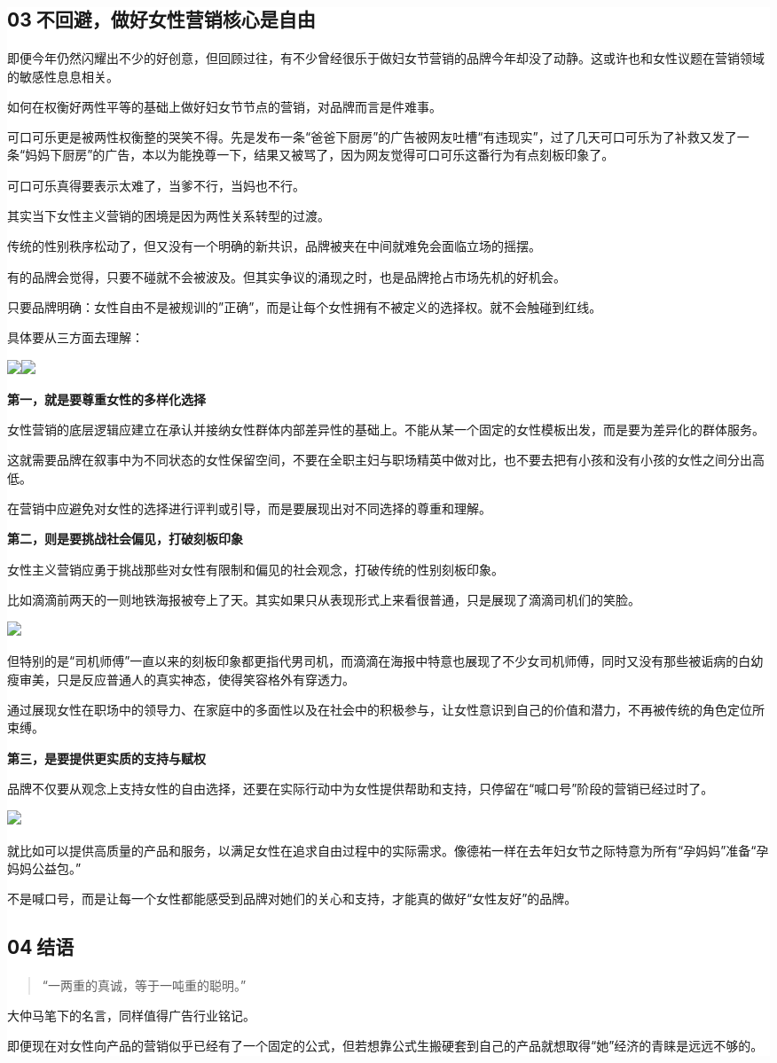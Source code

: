 ## 03 不回避，做好女性营销核心是自由

即便今年仍然闪耀出不少的好创意，但回顾过往，有不少曾经很乐于做妇女节营销的品牌今年却没了动静。这或许也和女性议题在营销领域的敏感性息息相关。

如何在权衡好两性平等的基础上做好妇女节节点的营销，对品牌而言是件难事。

可口可乐更是被两性权衡整的哭笑不得。先是发布一条“爸爸下厨房”的广告被网友吐槽“有违现实”，过了几天可口可乐为了补救又发了一条“妈妈下厨房”的广告，本以为能挽尊一下，结果又被骂了，因为网友觉得可口可乐这番行为有点刻板印象了。

可口可乐真得要表示太难了，当爹不行，当妈也不行。

其实当下女性主义营销的困境是因为两性关系转型的过渡。

传统的性别秩序松动了，但又没有一个明确的新共识，品牌被夹在中间就难免会面临立场的摇摆。

有的品牌会觉得，只要不碰就不会被波及。但其实争议的涌现之时，也是品牌抢占市场先机的好机会。

只要品牌明确：女性自由不是被规训的”正确”，而是让每个女性拥有不被定义的选择权。就不会触碰到红线。

具体要从三方面去理解：

![](https://image.woshipm.com/2025/03/07/62eaf80e-fb55-11ef-9a1e-00163e09d72f.png)![](https://image.woshipm.com/2025/03/07/6392ed02-fb55-11ef-9a1e-00163e09d72f.png)

**第一，就是要尊重女性的多样化选择**

女性营销的底层逻辑应建立在承认并接纳女性群体内部差异性的基础上。不能从某一个固定的女性模板出发，而是要为差异化的群体服务。

这就需要品牌在叙事中为不同状态的女性保留空间，不要在全职主妇与职场精英中做对比，也不要去把有小孩和没有小孩的女性之间分出高低。

在营销中应避免对女性的选择进行评判或引导，而是要展现出对不同选择的尊重和理解。

**第二，则是要挑战社会偏见，打破刻板印象**

女性主义营销应勇于挑战那些对女性有限制和偏见的社会观念，打破传统的性别刻板印象。

比如滴滴前两天的一则地铁海报被夸上了天。其实如果只从表现形式上来看很普通，只是展现了滴滴司机们的笑脸。

![](https://image.woshipm.com/2025/03/07/645182d0-fb55-11ef-9a1e-00163e09d72f.png)

但特别的是“司机师傅”一直以来的刻板印象都更指代男司机，而滴滴在海报中特意也展现了不少女司机师傅，同时又没有那些被诟病的白幼瘦审美，只是反应普通人的真实神态，使得笑容格外有穿透力。

通过展现女性在职场中的领导力、在家庭中的多面性以及在社会中的积极参与，让女性意识到自己的价值和潜力，不再被传统的角色定位所束缚。

**第三，是要提供更实质的支持与赋权**

品牌不仅要从观念上支持女性的自由选择，还要在实际行动中为女性提供帮助和支持，只停留在“喊口号”阶段的营销已经过时了。

![](https://image.woshipm.com/2025/03/07/65170d16-fb55-11ef-9a1e-00163e09d72f.png)

就比如可以提供高质量的产品和服务，以满足女性在追求自由过程中的实际需求。像德祐一样在去年妇女节之际特意为所有“孕妈妈”准备“孕妈妈公益包。”

不是喊口号，而是让每一个女性都能感受到品牌对她们的关心和支持，才能真的做好“女性友好”的品牌。

## 04 结语

> “一两重的真诚，等于一吨重的聪明。”

大仲马笔下的名言，同样值得广告行业铭记。

即便现在对女性向产品的营销似乎已经有了一个固定的公式，但若想靠公式生搬硬套到自己的产品就想取得“她”经济的青睐是远远不够的。
